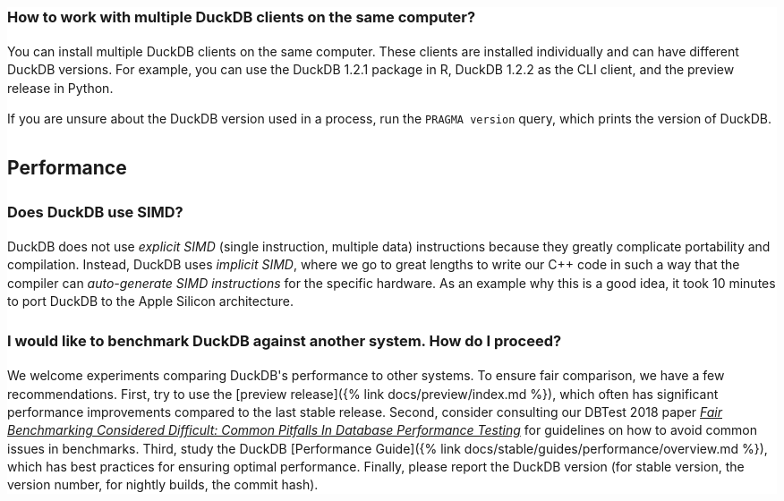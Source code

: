 </div>



<div class="qa-wrap" markdown="1">

### How to work with multiple DuckDB clients on the same computer?

<div class="answer" markdown="1">

You can install multiple DuckDB clients on the same computer.
These clients are installed individually and can have different DuckDB versions.
For example, you can use the DuckDB 1.2.1 package in R, DuckDB 1.2.2 as the CLI client, and the preview release in Python.

If you are unsure about the DuckDB version used in a process, run the `PRAGMA version` query, which prints the version of DuckDB.

</div>

</div>





## Performance



<div class="qa-wrap" markdown="1">

### Does DuckDB use SIMD?

<div class="answer" markdown="1">

DuckDB does not use *explicit SIMD* (single instruction, multiple data) instructions because they greatly complicate portability and compilation. Instead, DuckDB uses *implicit SIMD*, where we go to great lengths to write our C++ code in such a way that the compiler can *auto-generate SIMD instructions* for the specific hardware. As an example why this is a good idea, it took 10 minutes to port DuckDB to the Apple Silicon architecture.

</div>

</div>



<div class="qa-wrap" markdown="1">

### I would like to benchmark DuckDB against another system. How do I proceed?

<div class="answer" markdown="1">

We welcome experiments comparing DuckDB's performance to other systems.
To ensure fair comparison, we have a few recommendations.
First, try to use the [preview release]({% link docs/preview/index.md %}), which often has significant performance improvements compared to the last stable release.
Second, consider consulting our DBTest 2018 paper [_Fair Benchmarking Considered Difficult: Common Pitfalls In Database Performance Testing_](https://hannes.muehleisen.org/publications/DBTEST2018-performance-testing.pdf) for guidelines on how to avoid common issues in benchmarks.
Third, study the DuckDB [Performance Guide]({% link docs/stable/guides/performance/overview.md %}), which has best practices for ensuring optimal performance.
Finally, please report the DuckDB version (for stable version, the version number, for nightly builds, the commit hash).
